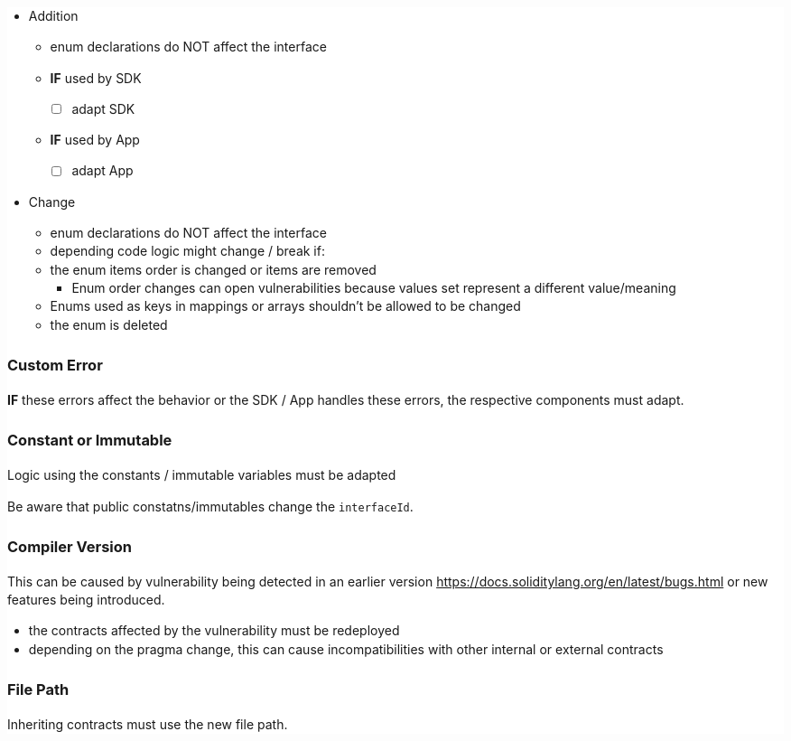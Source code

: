- Addition

  - enum declarations do NOT affect the interface

  - **IF** used by SDK

    - [ ] adapt SDK

  - **IF** used by App
    - [ ] adapt App

- Change
  - enum declarations do NOT affect the interface
  - depending code logic might change / break if:
  - the enum items order is changed or items are removed
    - Enum order changes can open vulnerabilities because values set represent a different value/meaning
  - Enums used as keys in mappings or arrays shouldn’t be allowed to be changed
  - the enum is deleted

### Custom Error

**IF** these errors affect the behavior or the SDK / App handles these errors, the respective components must adapt.

### Constant or Immutable

Logic using the constants / immutable variables must be adapted

Be aware that public constatns/immutables change the `interfaceId`.

### Compiler Version

This can be caused by vulnerability being detected in an earlier version https://docs.soliditylang.org/en/latest/bugs.html or new features being introduced.

- the contracts affected by the vulnerability must be redeployed
- depending on the pragma change, this can cause incompatibilities with other internal or external contracts

### File Path

Inheriting contracts must use the new file path.
